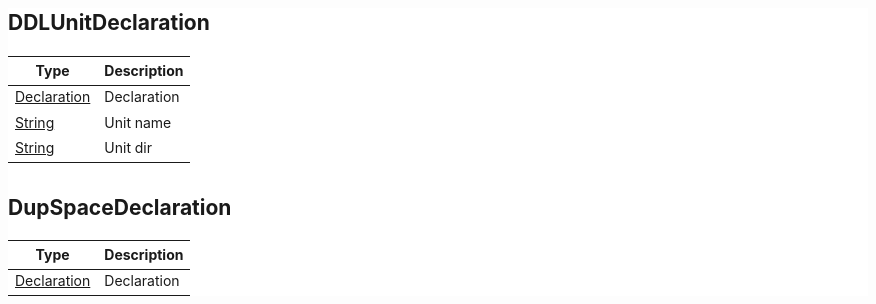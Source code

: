 ## DDLUnitDeclaration

| Type          | Description |
|---------------|-------------|
| [Declaration] | Declaration |
| [String]      | Unit name   |
| [String]      | Unit dir    |

## DupSpaceDeclaration

| Type          | Description |
|---------------|-------------|
| [Declaration] | Declaration |

[Action]: #action
[AdapterDeclaration]: #adapterdeclaration
[ClassDeclaration]: #classdeclaration
[DatasetDeclaration]: #datasetdeclaration
[DDLUnitDeclaration]: #ddlunitdeclaration
[Declaration]: #declaration
[DeclarationUse]: #declarationuse
[DOClassDeclaration]: #doclassdeclaration
[DupSpaceDeclaration]: #dupspacedeclaration
[MethodDeclaration]: #methoddeclaration
[NameSpace]: #namespace
[NameSpaceItem]: #namespaceitem
[NameSpaceRef]: #namespaceref
[Parameter]: #parameter
[ParseTreeItem]: #parsetreeitem
[PropertyDeclaration]: #propertydeclaration
[ProtocolDeclaration]: #protocoldeclaration
[ReturnValue]: #returnvalue
[RMC]: #rmc
[SimpleTypeDeclaration]: #simpletypedeclaration
[String]: #string
[TemplateDeclaration]: #templatedeclaration
[TemplateInstance]: #templateinstance
[TypeDeclaration]: #typedeclaration
[Variable]: #variable
